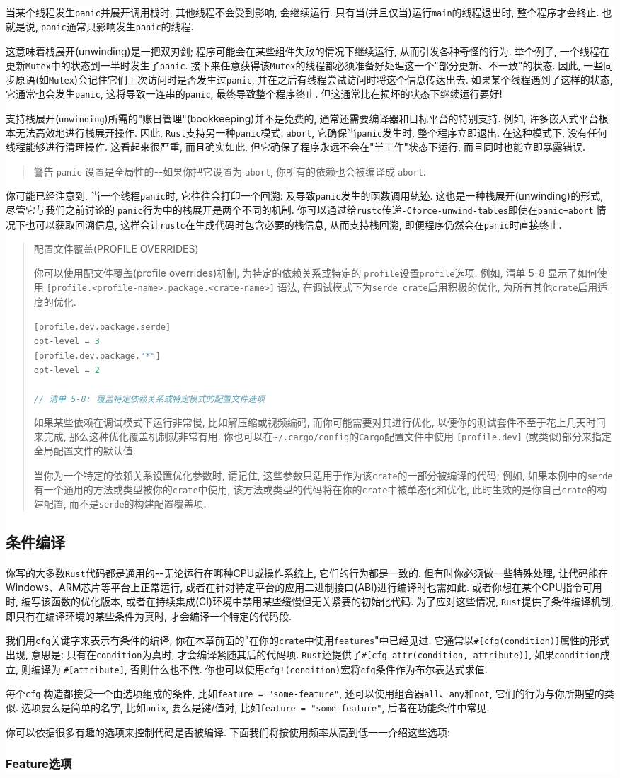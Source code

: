 当某个线程发生`panic`并展开调用栈时, 其他线程不会受到影响, 会继续运行. 只有当(并且仅当)运行`main`的线程退出时, 整个程序才会终止. 也就是说, `panic`通常只影响发生`panic`的线程.

这意味着栈展开(unwinding)是一把双刃剑; 程序可能会在某些组件失败的情况下继续运行, 从而引发各种奇怪的行为. 举个例子, 一个线程在更新`Mutex`中的状态到一半时发生了`panic`. 接下来任意获得该`Mutex`的线程都必须准备好处理这一个"部分更新、不一致"的状态. 因此, 一些同步原语(如`Mutex`)会记住它们上次访问时是否发生过`panic`, 并在之后有线程尝试访问时将这个信息传达出去. 如果某个线程遇到了这样的状态, 它通常也会发生`panic`, 这将导致一连串的`panic`, 最终导致整个程序终止. 但这通常比在损坏的状态下继续运行要好!

支持栈展开(`unwinding`)所需的"账日管理"(bookkeeping)并不是免费的, 通常还需要编译器和目标平台的特别支持. 例如, 许多嵌入式平台根本无法高效地进行栈展开操作. 因此, `Rust`支持另一种`panic`模式: `abort`, 它确保当`panic`发生时, 整个程序立即退出. 在这种模式下, 没有任何线程能够进行清理操作. 这看起来很严重, 而且确实如此, 但它确保了程序永远不会在"半工作"状态下运行, 而且同时也能立即暴露错误.

> 警告
> `panic` 设置是全局性的--如果你把它设置为 `abort`, 你所有的依赖也会被编译成 `abort`.

你可能已经注意到, 当一个线程`panic`时, 它往往会打印一个回溯: 及导致`panic`发生的函数调用轨迹. 这也是一种栈展开(unwinding)的形式, 尽管它与我们之前讨论的 `panic`行为中的栈展开是两个不同的机制. 你可以通过给`rustc`传递`-Cforce-unwind-tables`即使在`panic=abort` 情况下也可以获取回溯信息, 这样会让`rustc`在生成代码时包含必要的栈信息, 从而支持栈回溯, 即便程序仍然会在`panic`时直接终止.

> 配置文件覆盖(PROFILE OVERRIDES)
>
> 你可以使用配文件覆盖(profile overrides)机制, 为特定的依赖关系或特定的 `profile`设置`profile`选项. 例如, 清单 5-8 显示了如何使用 `[profile.<profile-name>.package.<crate-name>]` 语法, 在调试模式下为`serde crate`启用积极的优化, 为所有其他`crate`启用适度的优化.
>
> ```rust
> [profile.dev.package.serde]
> opt-level = 3
> [profile.dev.package."*"]
> opt-level = 2
> 
> // 清单 5-8: 覆盖特定依赖关系或特定模式的配置文件选项
> ```
>
> 如果某些依赖在调试模式下运行非常慢, 比如解压缩或视频编码, 而你可能需要对其进行优化, 以便你的测试套件不至于花上几天时间来完成, 那么这种优化覆盖机制就非常有用. 你也可以在`~/.cargo/config`的`Cargo`配置文件中使用 `[profile.dev]` (或类似)部分来指定全局配置文件的默认值.
>
> 当你为一个特定的依赖关系设置优化参数时, 请记住, 这些参数只适用于作为该`crate`的一部分被编译的代码; 例如, 如果本例中的`serde`有一个通用的方法或类型被你的`crate`中使用, 该方法或类型的代码将在你的`crate`中被单态化和优化, 此时生效的是你自己`crate`的构建配置, 而不是`serde`的构建配置覆盖项.

## 条件编译

你写的大多数`Rust`代码都是通用的--无论运行在哪种CPU或操作系统上, 它们的行为都是一致的. 但有时你必须做一些特殊处理, 让代码能在Windows、ARM芯片等平台上正常运行, 或者在针对特定平台的应用二进制接口(ABI)进行编译时也需如此. 或者你想在某个CPU指令可用时, 编写该函数的优化版本, 或者在持续集成(CI)环境中禁用某些缓慢但无关紧要的初始化代码. 为了应对这些情况, `Rust`提供了条件编译机制, 即只有在编译环境的某些条件为真时, 才会编译一个特定的代码段.

我们用`cfg`关键字来表示有条件的编译, 你在本章前面的"在你的`crate`中使用`features`"中已经见过. 它通常以`#[cfg(condition)]`属性的形式出现, 意思是: 只有在`condition`为真时, 才会编译紧随其后的代码项. `Rust`还提供了`#[cfg_attr(condition, attribute)]`, 如果`condition`成立, 则编译为 `#[attribute]`, 否则什么也不做. 你也可以使用`cfg!(condition)`宏将`cfg`条件作为布尔表达式求值.

每个`cfg` 构造都接受一个由选项组成的条件, 比如`feature = "some-feature"`, 还可以使用组合器`all`、`any`和`not`, 它们的行为与你所期望的类似. 选项要么是简单的名字, 比如`unix`, 要么是键/值对, 比如`feature = "some-feature"`, 后者在功能条件中常见.

你可以依据很多有趣的选项来控制代码是否被编译. 下面我们将按使用频率从高到低一一介绍这些选项:

### Feature选项
